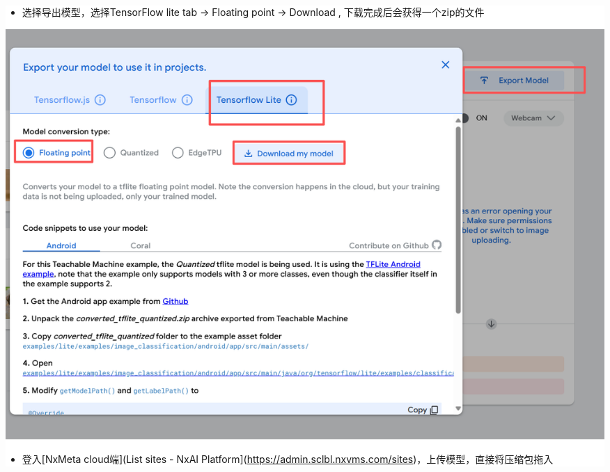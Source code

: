 - 选择导出模型，选择TensorFlow lite tab -> Floating point -> Download , 下载完成后会获得一个zip的文件

![](/img/NG45XX_SOFTWARE/Application/NxMeta_Teachable_Machine2.png)

- 登入[NxMeta cloud端](List sites - NxAI Platform](https://admin.sclbl.nxvms.com/sites)，上传模型，直接将压缩包拖入
